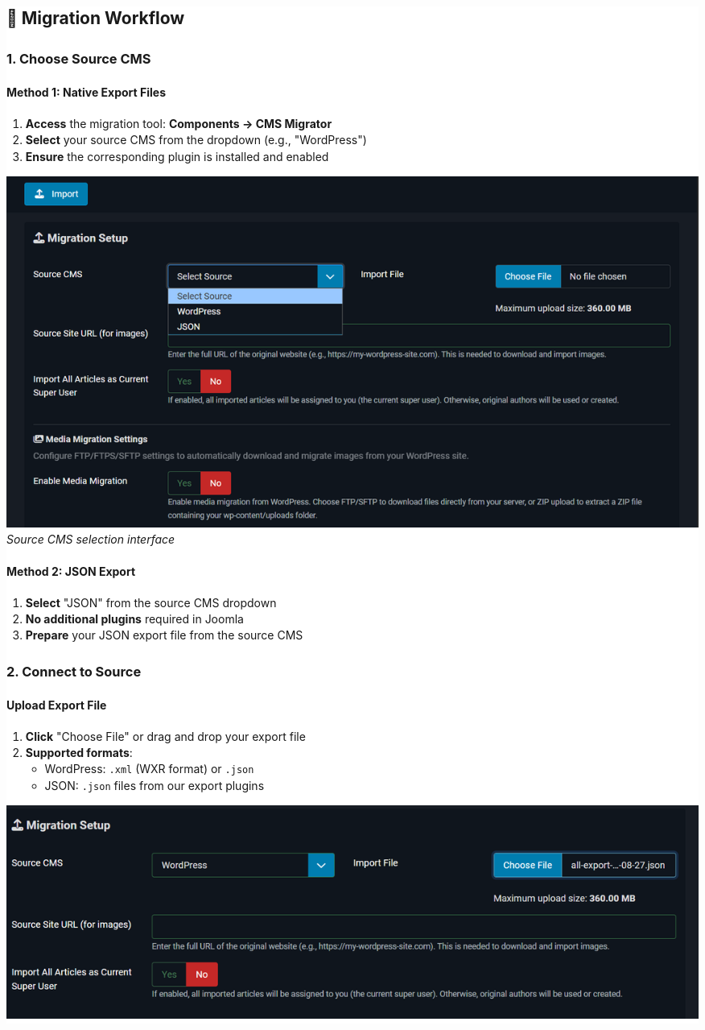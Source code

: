
## 🔄 Migration Workflow

### 1. Choose Source CMS

#### Method 1: Native Export Files
1. **Access** the migration tool: **Components → CMS Migrator**
2. **Select** your source CMS from the dropdown (e.g., "WordPress")
3. **Ensure** the corresponding plugin is installed and enabled

![Choose Source CMS](../assets/Choose_CMS.png) 
*Source CMS selection interface*

#### Method 2: JSON Export
1. **Select** "JSON" from the source CMS dropdown
2. **No additional plugins** required in Joomla
3. **Prepare** your JSON export file from the source CMS

### 2. Connect to Source

#### Upload Export File
1. **Click** "Choose File" or drag and drop your export file
2. **Supported formats**:
   - WordPress: `.xml` (WXR format) or `.json`
   - JSON: `.json` files from our export plugins

![File Upload](../assets/File_Upload.png)